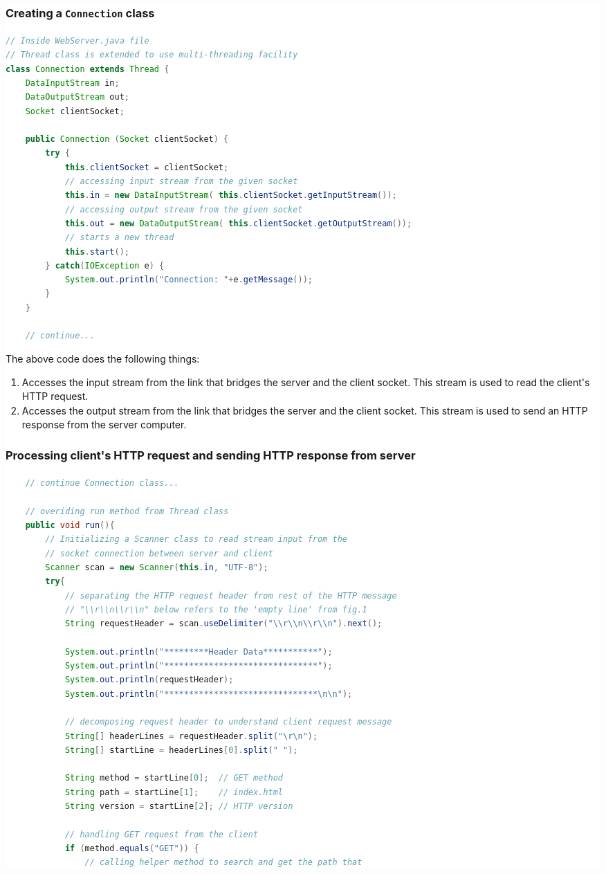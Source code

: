 
### Creating a `Connection` class
```java
// Inside WebServer.java file
// Thread class is extended to use multi-threading facility
class Connection extends Thread {
    DataInputStream in;
    DataOutputStream out;
    Socket clientSocket;

    public Connection (Socket clientSocket) {
        try {
            this.clientSocket = clientSocket;
            // accessing input stream from the given socket
            this.in = new DataInputStream( this.clientSocket.getInputStream());
            // accessing output stream from the given socket
            this.out = new DataOutputStream( this.clientSocket.getOutputStream());
            // starts a new thread
            this.start();
        } catch(IOException e) {
            System.out.println("Connection: "+e.getMessage());
        }
    }

    // continue...
```
The above code does the following things:
1. Accesses the input stream from the link that bridges the server and the client socket. This stream is used to read the client's HTTP request.
2. Accesses the output stream from the link that bridges the server and the client socket. This stream is used to send an HTTP response from the server computer.


### Processing client's HTTP request and sending HTTP response from server
```java
    // continue Connection class...

    // overiding run method from Thread class
    public void run(){
        // Initializing a Scanner class to read stream input from the
        // socket connection between server and client
        Scanner scan = new Scanner(this.in, "UTF-8");
        try{
            // separating the HTTP request header from rest of the HTTP message
            // "\\r\\n\\r\\n" below refers to the 'empty line' from fig.1
            String requestHeader = scan.useDelimiter("\\r\\n\\r\\n").next();

            System.out.println("*********Header Data***********");
            System.out.println("*******************************");
            System.out.println(requestHeader);
            System.out.println("*******************************\n\n");

            // decomposing request header to understand client request message
            String[] headerLines = requestHeader.split("\r\n");
            String[] startLine = headerLines[0].split(" ");

            String method = startLine[0];  // GET method
            String path = startLine[1];    // index.html
            String version = startLine[2]; // HTTP version

            // handling GET request from the client
            if (method.equals("GET")) {
                // calling helper method to search and get the path that
```